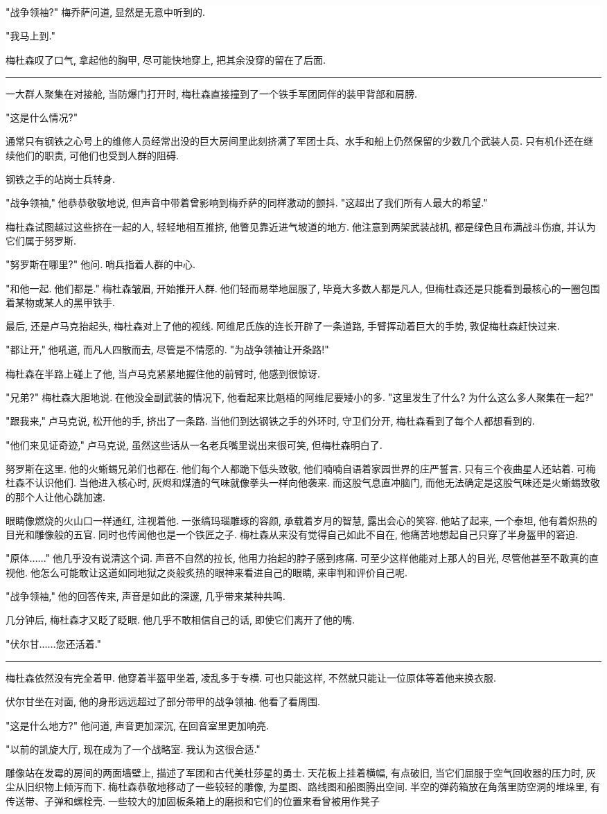 "战争领袖?" 梅乔萨问道, 显然是无意中听到的.

"我马上到."

梅杜森叹了口气, 拿起他的胸甲, 尽可能快地穿上, 把其余没穿的留在了后面.

--------

一大群人聚集在对接舱, 当防爆门打开时, 梅杜森直接撞到了一个铁手军团同伴的装甲背部和肩膀.

"这是什么情况?"

通常只有钢铁之心号上的维修人员经常出没的巨大房间里此刻挤满了军团士兵、水手和船上仍然保留的少数几个武装人员. 只有机仆还在继续他们的职责, 可他们也受到人群的阻碍.

钢铁之手的站岗士兵转身.

"战争领袖," 他恭恭敬敬地说, 但声音中带着曾影响到梅乔萨的同样激动的颤抖. "这超出了我们所有人最大的希望."

梅杜森试图越过这些挤在一起的人, 轻轻地相互推挤, 他瞥见靠近进气坡道的地方. 他注意到两架武装战机, 都是绿色且布满战斗伤痕, 并认为它们属于努罗斯.

"努罗斯在哪里?" 他问. 哨兵指着人群的中心.

"和他一起. 他们都是." 梅杜森皱眉, 开始推开人群. 他们轻而易举地屈服了, 毕竟大多数人都是凡人, 但梅杜森还是只能看到最核心的一圈包围着某物或某人的黑甲铁手.

最后, 还是卢马克抬起头, 梅杜森对上了他的视线. 阿维尼氏族的连长开辟了一条道路, 手臂挥动着巨大的手势, 敦促梅杜森赶快过来.

"都让开," 他吼道, 而凡人四散而去, 尽管是不情愿的. "为战争领袖让开条路!"

梅杜森在半路上碰上了他, 当卢马克紧紧地握住他的前臂时, 他感到很惊讶.

"兄弟?" 梅杜森大胆地说. 在他没全副武装的情况下, 他看起来比魁梧的阿维尼要矮小的多. "这里发生了什么? 为什么这么多人聚集在一起?"

"跟我来," 卢马克说, 松开他的手, 挤出了一条路. 当他们到达钢铁之手的外环时, 守卫们分开, 梅杜森看到了每个人都想看到的.

"他们来见证奇迹," 卢马克说, 虽然这些话从一名老兵嘴里说出来很可笑, 但梅杜森明白了.

努罗斯在这里. 他的火蜥蜴兄弟们也都在. 他们每个人都跪下低头致敬, 他们喃喃自语着家园世界的庄严誓言. 只有三个夜曲星人还站着. 可梅杜森不认识他们. 当他进入核心时, 灰烬和煤渣的气味就像拳头一样向他袭来. 而这股气息直冲脑门, 而他无法确定是这股气味还是火蜥蜴致敬的那个人让他心跳加速.

眼睛像燃烧的火山口一样通红, 注视着他. 一张缟玛瑙雕琢的容颜, 承载着岁月的智慧, 露出会心的笑容. 他站了起来, 一个泰坦, 他有着炽热的目光和雕像般的五官. 同时也传闻他也是一个铁匠之子. 梅杜森从来没有觉得自己如此不自在, 他痛苦地想起自己只穿了半身盔甲的窘迫.

"原体……" 他几乎没有说清这个词. 声音不自然的拉长, 他用力抬起的脖子感到疼痛. 可至少这样他能对上那人的目光, 尽管他甚至不敢真的直视他. 他怎么可能敢让这道如同地狱之炎般炙热的眼神来看进自己的眼睛, 来审判和评价自己呢.

"战争领袖," 他的回答传来, 声音是如此的深邃, 几乎带来某种共鸣.

几分钟后, 梅杜森才又眨了眨眼. 他几乎不敢相信自己的话, 即使它们离开了他的嘴.

"伏尔甘……您还活着."

--------

梅杜森依然没有完全着甲. 他穿着半盔甲坐着, 凌乱多于专横. 可也只能这样, 不然就只能让一位原体等着他来换衣服.

伏尔甘坐在对面, 他的身形远远超过了部分带甲的战争领袖. 他看了看周围.

"这是什么地方?" 他问道, 声音更加深沉, 在回音室里更加响亮.

"以前的凯旋大厅, 现在成为了一个战略室. 我认为这很合适."

雕像站在发霉的房间的两面墙壁上, 描述了军团和古代美杜莎星的勇士. 天花板上挂着横幅, 有点破旧, 当它们屈服于空气回收器的压力时, 灰尘从旧织物上倾泻而下. 梅杜森恭敬地移动了一些较轻的雕像, 为星图、路线图和船图腾出空间. 半空的弹药箱放在角落里防空洞的堆垛里, 有传送带、子弹和螺栓壳. 一些较大的加固板条箱上的磨损和它们的位置来看曾被用作凳子
